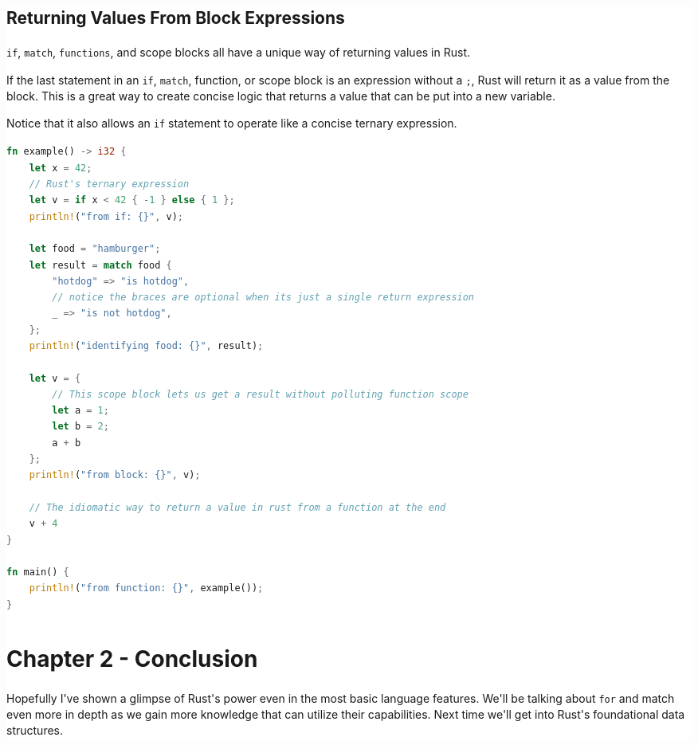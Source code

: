 ## Returning Values From Block Expressions
`if`, `match`, `functions`, and scope blocks all have a unique way of returning values in Rust.

If the last statement in an `if`, `match`, function, or scope block is an expression without a `;`, Rust will return it as a value from the block. This is a great way to create concise logic that returns a value that can be put into a new variable.

Notice that it also allows an `if` statement to operate like a concise ternary expression.


```rust
fn example() -> i32 {
    let x = 42;
    // Rust's ternary expression
    let v = if x < 42 { -1 } else { 1 };
    println!("from if: {}", v);

    let food = "hamburger";
    let result = match food {
        "hotdog" => "is hotdog",
        // notice the braces are optional when its just a single return expression
        _ => "is not hotdog",
    };
    println!("identifying food: {}", result);

    let v = {
        // This scope block lets us get a result without polluting function scope
        let a = 1;
        let b = 2;
        a + b
    };
    println!("from block: {}", v);

    // The idiomatic way to return a value in rust from a function at the end
    v + 4
}

fn main() {
    println!("from function: {}", example());
}

```




# Chapter 2 - Conclusion
Hopefully I've shown a glimpse of Rust's power even in the most basic
language features. We'll be talking about `for` and match even more in depth
as we gain more knowledge that can utilize their capabilities. Next time
we'll get into Rust's foundational data structures.


